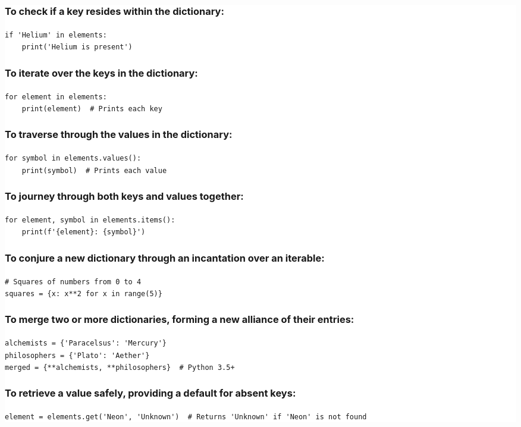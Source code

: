 
### To check if a key resides within the dictionary:

```
if 'Helium' in elements:
    print('Helium is present')
```


### To iterate over the keys in the dictionary:

```
for element in elements:
    print(element)  # Prints each key
```


### To traverse through the values in the dictionary:

```
for symbol in elements.values():
    print(symbol)  # Prints each value
```


### To journey through both keys and values together:

```
for element, symbol in elements.items():
    print(f'{element}: {symbol}')
```


### To conjure a new dictionary through an incantation over an iterable:

```
# Squares of numbers from 0 to 4
squares = {x: x**2 for x in range(5)}
```


### To merge two or more dictionaries, forming a new alliance of their entries:

```
alchemists = {'Paracelsus': 'Mercury'}
philosophers = {'Plato': 'Aether'}
merged = {**alchemists, **philosophers}  # Python 3.5+
```


### To retrieve a value safely, providing a default for absent keys:

```
element = elements.get('Neon', 'Unknown')  # Returns 'Unknown' if 'Neon' is not found
```
